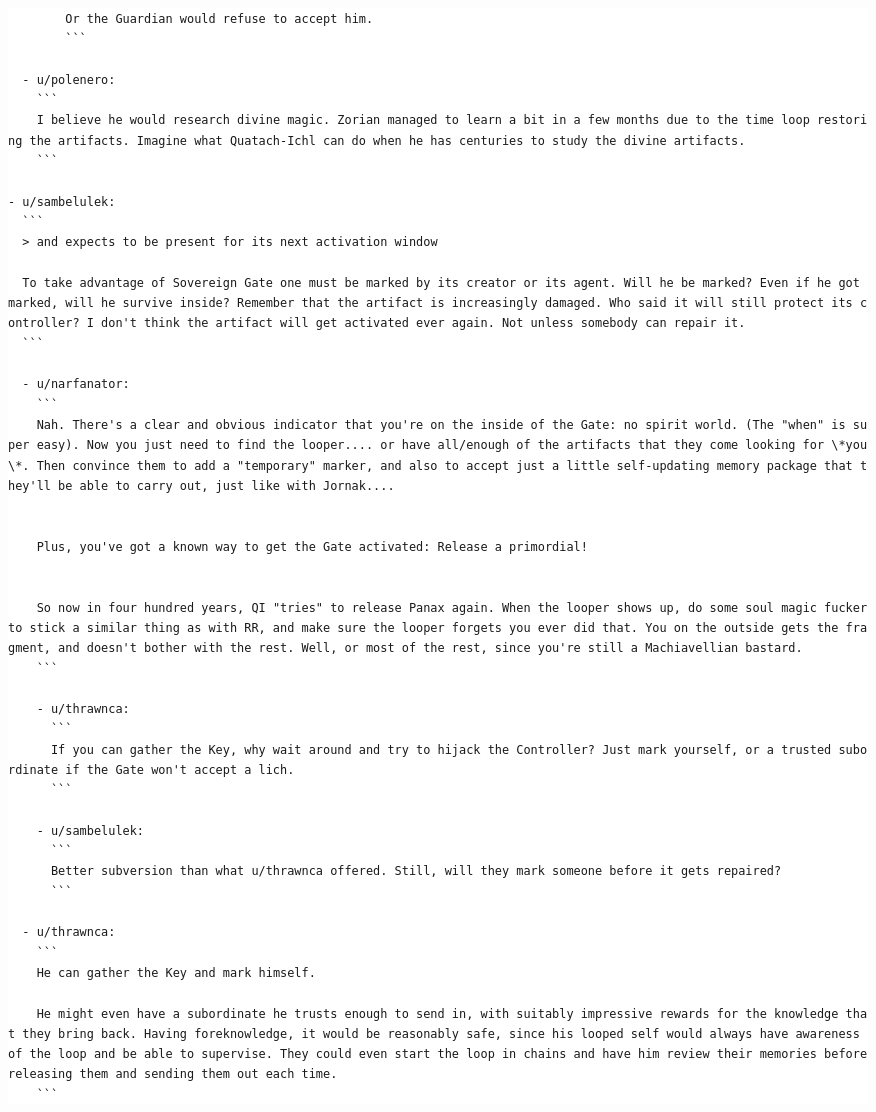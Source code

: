             Or the Guardian would refuse to accept him.
            ```

      - u/polenero:
        ```
        I believe he would research divine magic. Zorian managed to learn a bit in a few months due to the time loop restoring the artifacts. Imagine what Quatach-Ichl can do when he has centuries to study the divine artifacts.
        ```

    - u/sambelulek:
      ```
      > and expects to be present for its next activation window

      To take advantage of Sovereign Gate one must be marked by its creator or its agent. Will he be marked? Even if he got marked, will he survive inside? Remember that the artifact is increasingly damaged. Who said it will still protect its controller? I don't think the artifact will get activated ever again. Not unless somebody can repair it.
      ```

      - u/narfanator:
        ```
        Nah. There's a clear and obvious indicator that you're on the inside of the Gate: no spirit world. (The "when" is super easy). Now you just need to find the looper.... or have all/enough of the artifacts that they come looking for \*you\*. Then convince them to add a "temporary" marker, and also to accept just a little self-updating memory package that they'll be able to carry out, just like with Jornak....  


        Plus, you've got a known way to get the Gate activated: Release a primordial!  


        So now in four hundred years, QI "tries" to release Panax again. When the looper shows up, do some soul magic fucker to stick a similar thing as with RR, and make sure the looper forgets you ever did that. You on the outside gets the fragment, and doesn't bother with the rest. Well, or most of the rest, since you're still a Machiavellian bastard.
        ```

        - u/thrawnca:
          ```
          If you can gather the Key, why wait around and try to hijack the Controller? Just mark yourself, or a trusted subordinate if the Gate won't accept a lich.
          ```

        - u/sambelulek:
          ```
          Better subversion than what u/thrawnca offered. Still, will they mark someone before it gets repaired?
          ```

      - u/thrawnca:
        ```
        He can gather the Key and mark himself.

        He might even have a subordinate he trusts enough to send in, with suitably impressive rewards for the knowledge that they bring back. Having foreknowledge, it would be reasonably safe, since his looped self would always have awareness of the loop and be able to supervise. They could even start the loop in chains and have him review their memories before releasing them and sending them out each time.
        ```
